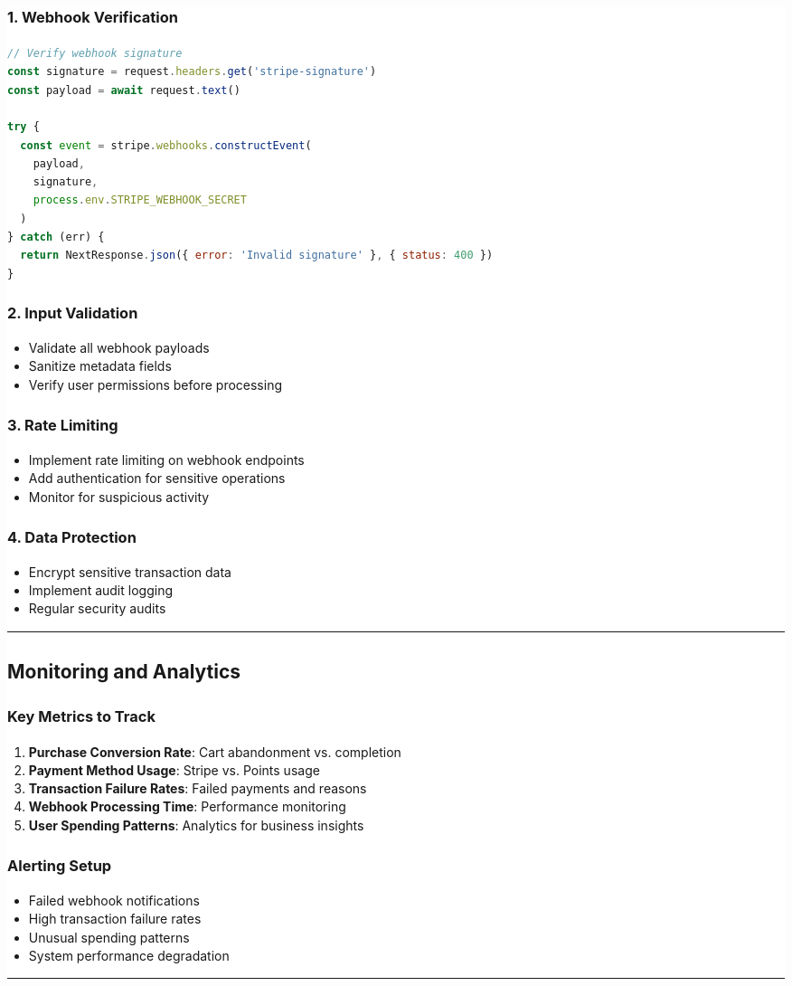### 1. Webhook Verification

```javascript
// Verify webhook signature
const signature = request.headers.get('stripe-signature')
const payload = await request.text()

try {
  const event = stripe.webhooks.constructEvent(
    payload,
    signature,
    process.env.STRIPE_WEBHOOK_SECRET
  )
} catch (err) {
  return NextResponse.json({ error: 'Invalid signature' }, { status: 400 })
}
```

### 2. Input Validation

- Validate all webhook payloads
- Sanitize metadata fields
- Verify user permissions before processing

### 3. Rate Limiting

- Implement rate limiting on webhook endpoints
- Add authentication for sensitive operations
- Monitor for suspicious activity

### 4. Data Protection

- Encrypt sensitive transaction data
- Implement audit logging
- Regular security audits

---

## Monitoring and Analytics

### Key Metrics to Track

1. **Purchase Conversion Rate**: Cart abandonment vs. completion
2. **Payment Method Usage**: Stripe vs. Points usage
3. **Transaction Failure Rates**: Failed payments and reasons
4. **Webhook Processing Time**: Performance monitoring
5. **User Spending Patterns**: Analytics for business insights

### Alerting Setup

- Failed webhook notifications
- High transaction failure rates
- Unusual spending patterns
- System performance degradation

---